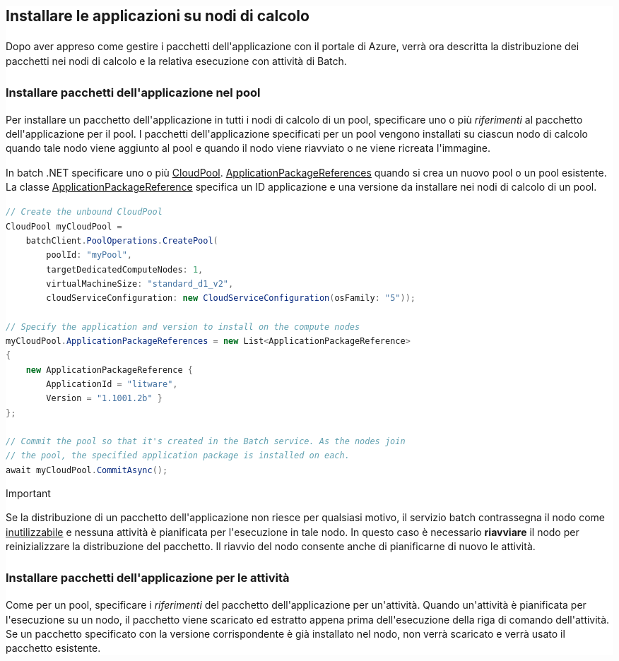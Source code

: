 ## <a name="install-applications-on-compute-nodes"></a>Installare le applicazioni su nodi di calcolo
Dopo aver appreso come gestire i pacchetti dell'applicazione con il portale di Azure, verrà ora descritta la distribuzione dei pacchetti nei nodi di calcolo e la relativa esecuzione con attività di Batch.

### <a name="install-pool-application-packages"></a>Installare pacchetti dell'applicazione nel pool
Per installare un pacchetto dell'applicazione in tutti i nodi di calcolo di un pool, specificare uno o più *riferimenti* al pacchetto dell'applicazione per il pool. I pacchetti dell'applicazione specificati per un pool vengono installati su ciascun nodo di calcolo quando tale nodo viene aggiunto al pool e quando il nodo viene riavviato o ne viene ricreata l'immagine.

In batch .NET specificare uno o più [CloudPool][net_cloudpool]. [ApplicationPackageReferences][net_cloudpool_pkgref] quando si crea un nuovo pool o un pool esistente. La classe [ApplicationPackageReference][net_pkgref] specifica un ID applicazione e una versione da installare nei nodi di calcolo di un pool.

```csharp
// Create the unbound CloudPool
CloudPool myCloudPool =
    batchClient.PoolOperations.CreatePool(
        poolId: "myPool",
        targetDedicatedComputeNodes: 1,
        virtualMachineSize: "standard_d1_v2",
        cloudServiceConfiguration: new CloudServiceConfiguration(osFamily: "5"));

// Specify the application and version to install on the compute nodes
myCloudPool.ApplicationPackageReferences = new List<ApplicationPackageReference>
{
    new ApplicationPackageReference {
        ApplicationId = "litware",
        Version = "1.1001.2b" }
};

// Commit the pool so that it's created in the Batch service. As the nodes join
// the pool, the specified application package is installed on each.
await myCloudPool.CommitAsync();
```

> [!IMPORTANT]
> Se la distribuzione di un pacchetto dell'applicazione non riesce per qualsiasi motivo, il servizio batch contrassegna il nodo come [inutilizzabile][net_nodestate] e nessuna attività è pianificata per l'esecuzione in tale nodo. In questo caso è necessario **riavviare** il nodo per reinizializzare la distribuzione del pacchetto. Il riavvio del nodo consente anche di pianificarne di nuovo le attività.
> 
> 

### <a name="install-task-application-packages"></a>Installare pacchetti dell'applicazione per le attività
Come per un pool, specificare i *riferimenti* del pacchetto dell'applicazione per un'attività. Quando un'attività è pianificata per l'esecuzione su un nodo, il pacchetto viene scaricato ed estratto appena prima dell'esecuzione della riga di comando dell'attività. Se un pacchetto specificato con la versione corrispondente è già installato nel nodo, non verrà scaricato e verrà usato il pacchetto esistente.


[api_net]: https://docs.microsoft.com/dotnet/api/overview/azure/batch/client?view=azure-dotnet
[api_net_mgmt]: https://docs.microsoft.com/dotnet/api/overview/azure/batch/management?view=azure-dotnet
[api_rest]: https://docs.microsoft.com/rest/api/batchservice/
[batch_mgmt_nuget]: https://www.nuget.org/packages/Microsoft.Azure.Management.Batch/
[github_samples]: https://github.com/Azure/azure-batch-samples
[storage_pricing]: https://azure.microsoft.com/pricing/details/storage/
[net_appops]: https://msdn.microsoft.com/library/azure/microsoft.azure.batch.applicationoperations.aspx
[net_appops_listappsummaries]: https://msdn.microsoft.com/library/azure/microsoft.azure.batch.applicationoperations.listapplicationsummaries.aspx
[net_cloudpool]: https://msdn.microsoft.com/library/azure/microsoft.azure.batch.cloudpool.aspx
[net_cloudpool_pkgref]: https://msdn.microsoft.com/library/azure/microsoft.azure.batch.cloudpool.applicationpackagereferences.aspx
[net_cloudtask]: https://msdn.microsoft.com/library/microsoft.azure.batch.cloudtask.aspx
[net_cloudtask_pkgref]: https://msdn.microsoft.com/library/microsoft.azure.batch.cloudtask.applicationpackagereferences.aspx
[net_nodestate]: https://msdn.microsoft.com/library/azure/microsoft.azure.batch.computenode.state.aspx
[net_pkgref]: https://msdn.microsoft.com/library/azure/microsoft.azure.batch.applicationpackagereference.aspx
[portal]: https://portal.azure.com
[rest_applications]: https://msdn.microsoft.com/library/azure/mt643945.aspx
[rest_add_pool]: https://msdn.microsoft.com/library/azure/dn820174.aspx
[rest_add_pool_with_packages]: https://msdn.microsoft.com/library/azure/dn820174.aspx#bk_apkgreference
[1]: ./media/batch-application-packages/app_pkg_01.png "Diagramma di alto livello di pacchetti applicazione"
[2]: ./media/batch-application-packages/app_pkg_02.png "Riquadro Applicazioni nel portale di Azure"
[3]: ./media/batch-application-packages/app_pkg_03.png "Pannello Applicazioni nel portale di Azure"
[4]: ./media/batch-application-packages/app_pkg_04.png "Pannello Dettagli applicazione nel portale di Azure"
[5]: ./media/batch-application-packages/app_pkg_05.png "Pannello Nuova applicazione nel portale di Azure"
[7]: ./media/batch-application-packages/app_pkg_07.png "Elenco a discesa per aggiornamento o eliminazione pacchetto nel portale di Azure"
[8]: ./media/batch-application-packages/app_pkg_08.png "Pannello per nuovo pacchetto dell'applicazione nel portale di Azure"
[9]: ./media/batch-application-packages/app_pkg_09.png " Nessun account di archiviazione collegato"
[10]: ./media/batch-application-packages/app_pkg_10.png "Selezionare il pannello Account di archiviazione nel portale di Azure"
[11]: ./media/batch-application-packages/app_pkg_11.png "Pannello Aggiorna pacchetto nel portale di Azure"
[12]: ./media/batch-application-packages/app_pkg_12.png "Finestra di conferma eliminazione pacchetto nel portale di Azure"
[13]: ./media/batch-application-packages/package-file-structure.png "Informazioni sui nodi di calcolo in portale di Azure"
[14]: ./media/batch-application-packages/package-file-structure-node.png "File nel nodo di calcolo visualizzato in portale di Azure"